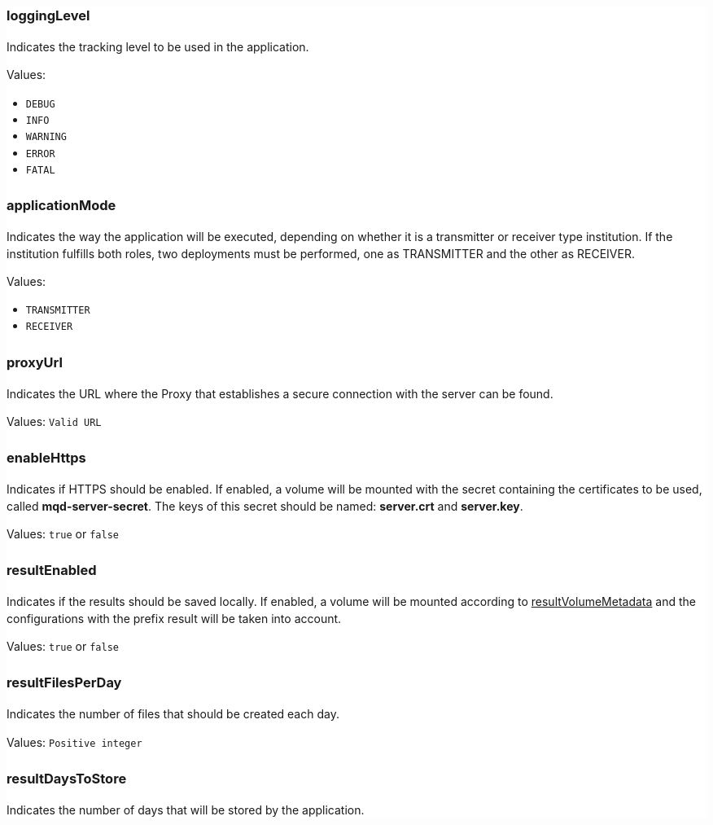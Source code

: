 ### loggingLevel

Indicates the tracking level to be used in the application.

Values:

* `DEBUG`
* `INFO`
* `WARNING`
* `ERROR`
* `FATAL`

### applicationMode

Indicates the way the application will be executed, depending on whether it is a transmitter or receiver type institution. If the institution fulfills both roles, two deployments must be performed, one as TRANSMITTER and the other as RECEIVER.

Values:

* `TRANSMITTER`
* `RECEIVER`

### proxyUrl

Indicates the URL where the Proxy that establishes a secure connection with the server can be found.

Values: `Valid URL`

### enableHttps

Indicates if HTTPS should be enabled. If enabled, a volume will be mounted with the secret containing
the certificates to be used, called **mqd-server-secret**.
The keys of this secret should be named: **server.crt** and **server.key**.

Values: `true` or `false`

### resultEnabled

Indicates if the results should be saved locally. If enabled, a volume will be mounted
according to [resultVolumeMetadata](#resultVolumeMetadata) and the configurations
with the prefix result will be taken into account.

Values: `true` or `false`

### resultFilesPerDay

Indicates the number of files that should be created each day.

Values: `Positive integer`

### resultDaysToStore

Indicates the number of days that will be stored by the application.

